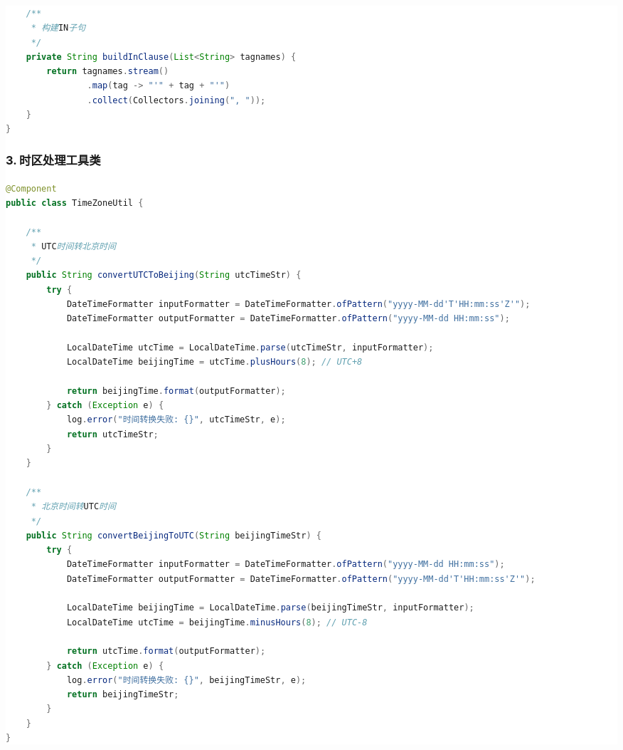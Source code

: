 ```java
    /**
     * 构建IN子句
     */
    private String buildInClause(List<String> tagnames) {
        return tagnames.stream()
                .map(tag -> "'" + tag + "'")
                .collect(Collectors.joining(", "));
    }
}
```

### 3. 时区处理工具类

```java
@Component
public class TimeZoneUtil {

    /**
     * UTC时间转北京时间
     */
    public String convertUTCToBeijing(String utcTimeStr) {
        try {
            DateTimeFormatter inputFormatter = DateTimeFormatter.ofPattern("yyyy-MM-dd'T'HH:mm:ss'Z'");
            DateTimeFormatter outputFormatter = DateTimeFormatter.ofPattern("yyyy-MM-dd HH:mm:ss");

            LocalDateTime utcTime = LocalDateTime.parse(utcTimeStr, inputFormatter);
            LocalDateTime beijingTime = utcTime.plusHours(8); // UTC+8

            return beijingTime.format(outputFormatter);
        } catch (Exception e) {
            log.error("时间转换失败: {}", utcTimeStr, e);
            return utcTimeStr;
        }
    }

    /**
     * 北京时间转UTC时间
     */
    public String convertBeijingToUTC(String beijingTimeStr) {
        try {
            DateTimeFormatter inputFormatter = DateTimeFormatter.ofPattern("yyyy-MM-dd HH:mm:ss");
            DateTimeFormatter outputFormatter = DateTimeFormatter.ofPattern("yyyy-MM-dd'T'HH:mm:ss'Z'");

            LocalDateTime beijingTime = LocalDateTime.parse(beijingTimeStr, inputFormatter);
            LocalDateTime utcTime = beijingTime.minusHours(8); // UTC-8

            return utcTime.format(outputFormatter);
        } catch (Exception e) {
            log.error("时间转换失败: {}", beijingTimeStr, e);
            return beijingTimeStr;
        }
    }
}
```
